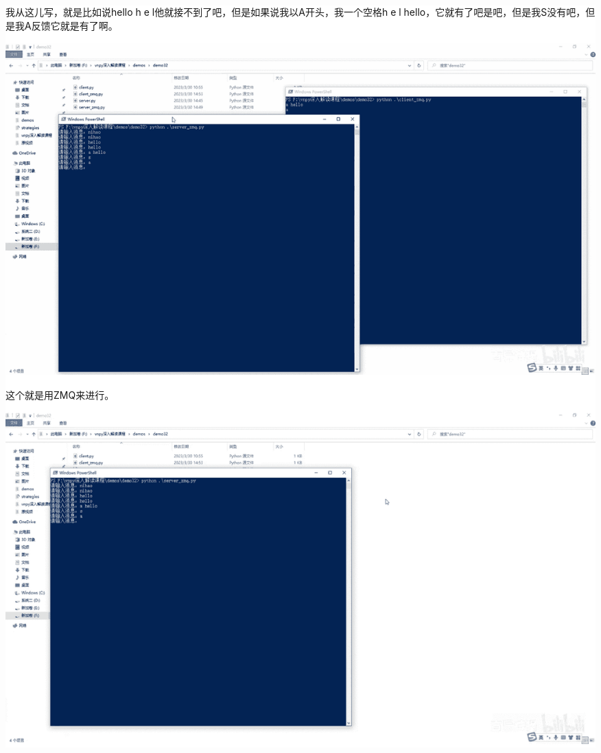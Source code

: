 我从这儿写，就是比如说hello h e l他就接不到了吧，但是如果说我以A开头，我一个空格h e l hello，它就有了吧是吧，但是我S没有吧，但是我A反馈它就是有了啊。



![](img/8e524eff8990bf76452db6bbf6b93a5e_49.png)

这个就是用ZMQ来进行。

![](img/8e524eff8990bf76452db6bbf6b93a5e_51.png)
